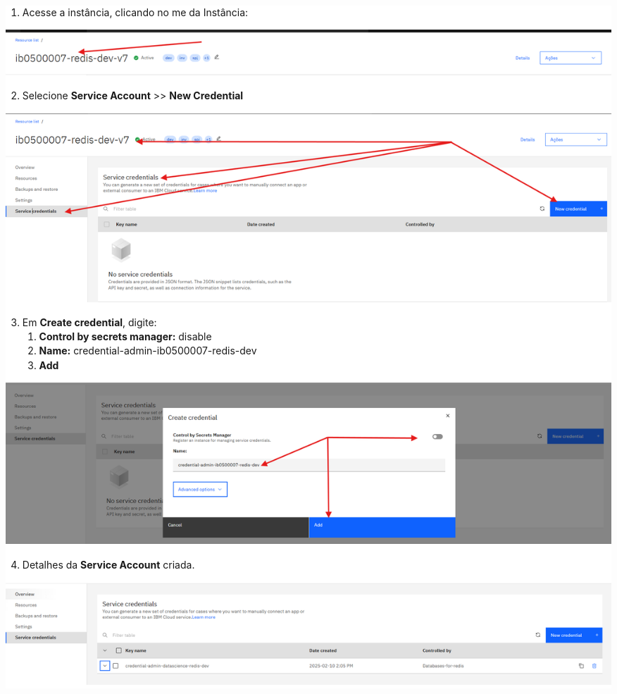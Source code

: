 1. Acesse a instância, clicando no me da Instância:

![IBM CLOUD Databases Status ](/assets/img/redis/dev/021_redis.png)

2. Selecione **Service Account** >> **New Credential**

![IBM CLOUD Databases Service Account](/assets/img/redis/dev/022_redis.png)

3. Em **Create credential**, digite:
   1. **Control by secrets manager:** disable
   2. **Name:** credential-admin-ib0500007-redis-dev
   3. **Add**

![IBM CLOUD Databases Service Account](/assets/img/redis/dev/023_redis.png)

4. Detalhes da **Service Account** criada.

![IBM CLOUD Databases Service Account](/assets/img/redis/dev/013_redis.png)
